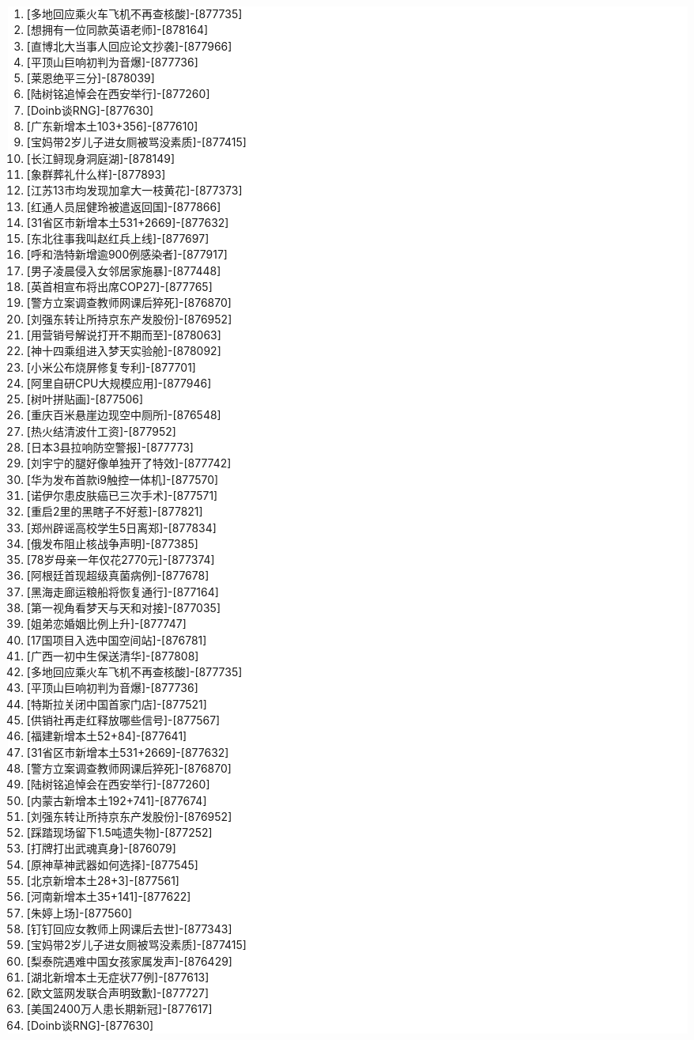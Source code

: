 1. [多地回应乘火车飞机不再查核酸]-[877735]
1. [想拥有一位同款英语老师]-[878164]
1. [直博北大当事人回应论文抄袭]-[877966]
1. [平顶山巨响初判为音爆]-[877736]
1. [莱恩绝平三分]-[878039]
1. [陆树铭追悼会在西安举行]-[877260]
1. [Doinb谈RNG]-[877630]
1. [广东新增本土103+356]-[877610]
1. [宝妈带2岁儿子进女厕被骂没素质]-[877415]
1. [长江鲟现身洞庭湖]-[878149]
1. [象群葬礼什么样]-[877893]
1. [江苏13市均发现加拿大一枝黄花]-[877373]
1. [红通人员屈健玲被遣返回国]-[877866]
1. [31省区市新增本土531+2669]-[877632]
1. [东北往事我叫赵红兵上线]-[877697]
1. [呼和浩特新增逾900例感染者]-[877917]
1. [男子凌晨侵入女邻居家施暴]-[877448]
1. [英首相宣布将出席COP27]-[877765]
1. [警方立案调查教师网课后猝死]-[876870]
1. [刘强东转让所持京东产发股份]-[876952]
1. [用营销号解说打开不期而至]-[878063]
1. [神十四乘组进入梦天实验舱]-[878092]
1. [小米公布烧屏修复专利]-[877701]
1. [阿里自研CPU大规模应用]-[877946]
1. [树叶拼贴画]-[877506]
1. [重庆百米悬崖边现空中厕所]-[876548]
1. [热火结清波什工资]-[877952]
1. [日本3县拉响防空警报]-[877773]
1. [刘宇宁的腿好像单独开了特效]-[877742]
1. [华为发布首款i9触控一体机]-[877570]
1. [诺伊尔患皮肤癌已三次手术]-[877571]
1. [重启2里的黑瞎子不好惹]-[877821]
1. [郑州辟谣高校学生5日离郑]-[877834]
1. [俄发布阻止核战争声明]-[877385]
1. [78岁母亲一年仅花2770元]-[877374]
1. [阿根廷首现超级真菌病例]-[877678]
1. [黑海走廊运粮船将恢复通行]-[877164]
1. [第一视角看梦天与天和对接]-[877035]
1. [姐弟恋婚姻比例上升]-[877747]
1. [17国项目入选中国空间站]-[876781]
1. [广西一初中生保送清华]-[877808]
1. [多地回应乘火车飞机不再查核酸]-[877735]
1. [平顶山巨响初判为音爆]-[877736]
1. [特斯拉关闭中国首家门店]-[877521]
1. [供销社再走红释放哪些信号]-[877567]
1. [福建新增本土52+84]-[877641]
1. [31省区市新增本土531+2669]-[877632]
1. [警方立案调查教师网课后猝死]-[876870]
1. [陆树铭追悼会在西安举行]-[877260]
1. [内蒙古新增本土192+741]-[877674]
1. [刘强东转让所持京东产发股份]-[876952]
1. [踩踏现场留下1.5吨遗失物]-[877252]
1. [打牌打出武魂真身]-[876079]
1. [原神草神武器如何选择]-[877545]
1. [北京新增本土28+3]-[877561]
1. [河南新增本土35+141]-[877622]
1. [朱婷上场]-[877560]
1. [钉钉回应女教师上网课后去世]-[877343]
1. [宝妈带2岁儿子进女厕被骂没素质]-[877415]
1. [梨泰院遇难中国女孩家属发声]-[876429]
1. [湖北新增本土无症状77例]-[877613]
1. [欧文篮网发联合声明致歉]-[877727]
1. [美国2400万人患长期新冠]-[877617]
1. [Doinb谈RNG]-[877630]